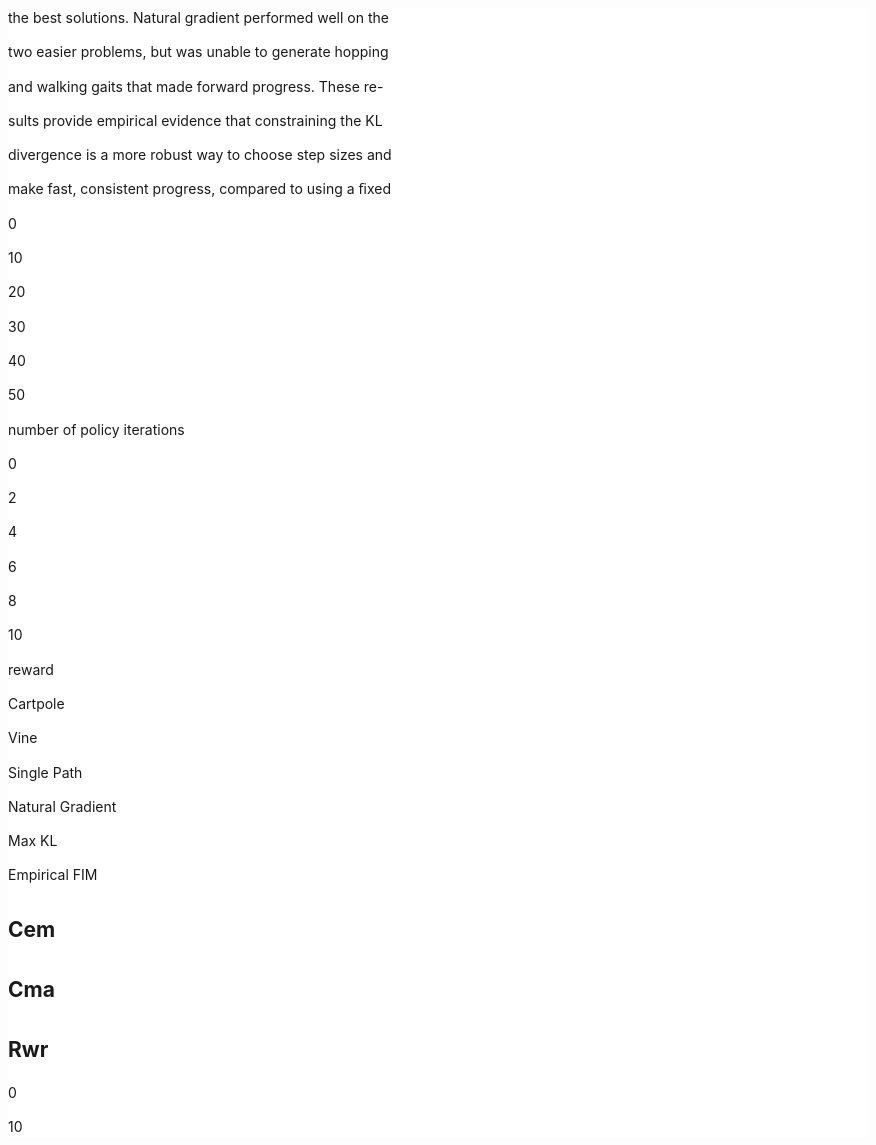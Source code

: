 the best solutions. Natural gradient performed well on the

two easier problems, but was unable to generate hopping

and walking gaits that made forward progress. These re-

sults provide empirical evidence that constraining the KL

divergence is a more robust way to choose step sizes and

make fast, consistent progress, compared to using a ﬁxed

0

10

20

30

40

50

number of policy iterations

0

2

4

6

8

10

reward

Cartpole

Vine

Single Path

Natural Gradient

Max KL

Empirical FIM

## Cem

## Cma

## Rwr

0

10
